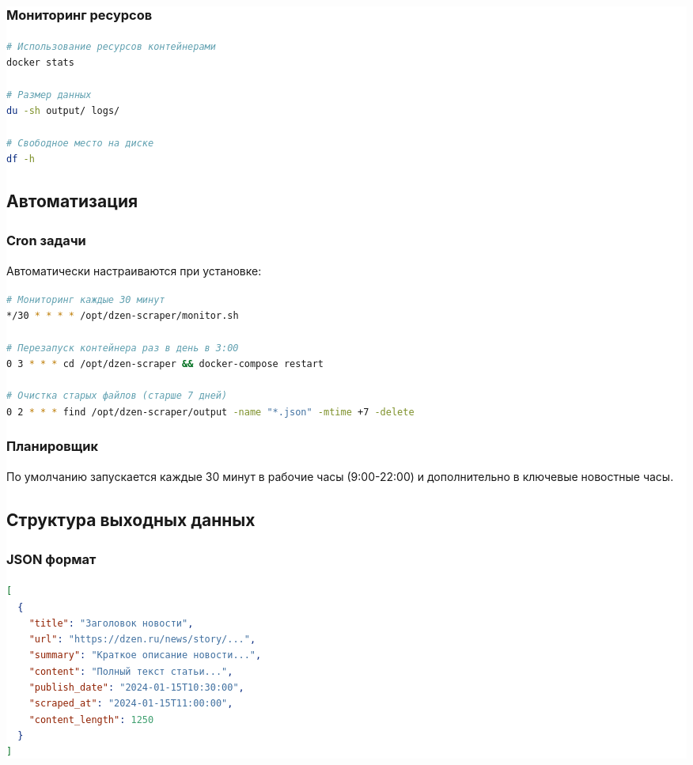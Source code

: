 ### Мониторинг ресурсов

```bash
# Использование ресурсов контейнерами
docker stats

# Размер данных
du -sh output/ logs/

# Свободное место на диске
df -h
```

## Автоматизация

### Cron задачи

Автоматически настраиваются при установке:

```bash
# Мониторинг каждые 30 минут
*/30 * * * * /opt/dzen-scraper/monitor.sh

# Перезапуск контейнера раз в день в 3:00
0 3 * * * cd /opt/dzen-scraper && docker-compose restart

# Очистка старых файлов (старше 7 дней)
0 2 * * * find /opt/dzen-scraper/output -name "*.json" -mtime +7 -delete
```

### Планировщик

По умолчанию запускается каждые 30 минут в рабочие часы (9:00-22:00) и дополнительно в ключевые новостные часы.

## Структура выходных данных

### JSON формат

```json
[
  {
    "title": "Заголовок новости",
    "url": "https://dzen.ru/news/story/...",
    "summary": "Краткое описание новости...",
    "content": "Полный текст статьи...",
    "publish_date": "2024-01-15T10:30:00",
    "scraped_at": "2024-01-15T11:00:00",
    "content_length": 1250
  }
]
```
